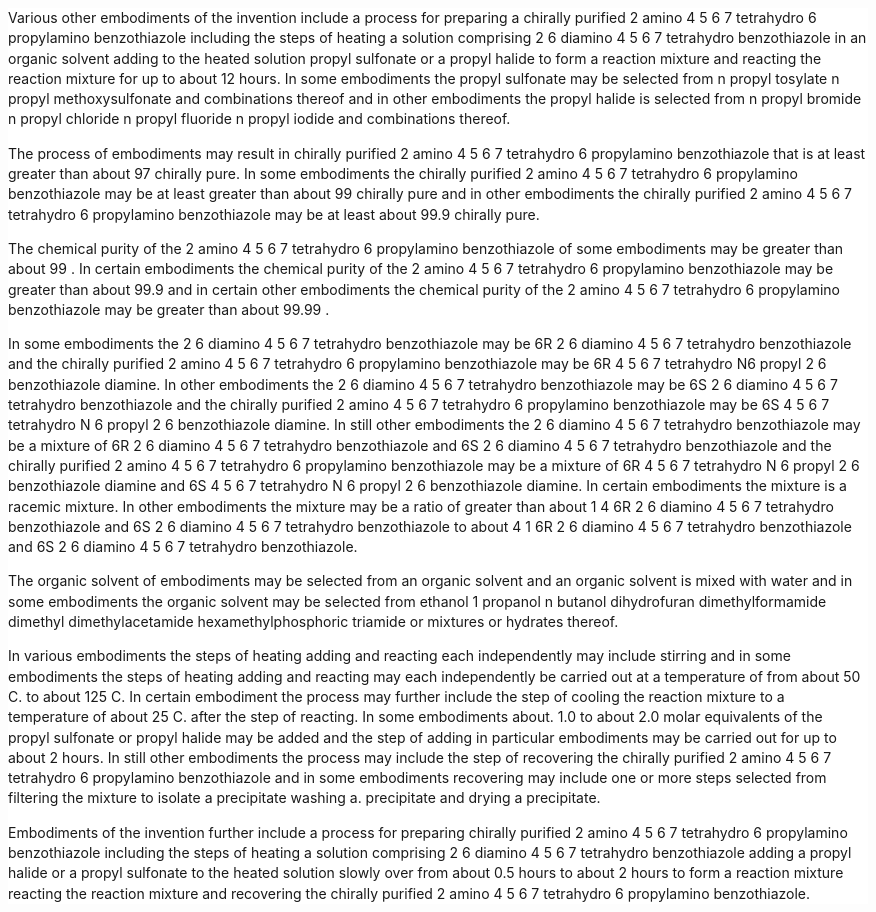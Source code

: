 Various other embodiments of the invention include a process for preparing a chirally purified 2 amino 4 5 6 7 tetrahydro 6 propylamino benzothiazole including the steps of heating a solution comprising 2 6 diamino 4 5 6 7 tetrahydro benzothiazole in an organic solvent adding to the heated solution propyl sulfonate or a propyl halide to form a reaction mixture and reacting the reaction mixture for up to about 12 hours. In some embodiments the propyl sulfonate may be selected from n propyl tosylate n propyl methoxysulfonate and combinations thereof and in other embodiments the propyl halide is selected from n propyl bromide n propyl chloride n propyl fluoride n propyl iodide and combinations thereof.

The process of embodiments may result in chirally purified 2 amino 4 5 6 7 tetrahydro 6 propylamino benzothiazole that is at least greater than about 97 chirally pure. In some embodiments the chirally purified 2 amino 4 5 6 7 tetrahydro 6 propylamino benzothiazole may be at least greater than about 99 chirally pure and in other embodiments the chirally purified 2 amino 4 5 6 7 tetrahydro 6 propylamino benzothiazole may be at least about 99.9 chirally pure.

The chemical purity of the 2 amino 4 5 6 7 tetrahydro 6 propylamino benzothiazole of some embodiments may be greater than about 99 . In certain embodiments the chemical purity of the 2 amino 4 5 6 7 tetrahydro 6 propylamino benzothiazole may be greater than about 99.9 and in certain other embodiments the chemical purity of the 2 amino 4 5 6 7 tetrahydro 6 propylamino benzothiazole may be greater than about 99.99 .

In some embodiments the 2 6 diamino 4 5 6 7 tetrahydro benzothiazole may be 6R 2 6 diamino 4 5 6 7 tetrahydro benzothiazole and the chirally purified 2 amino 4 5 6 7 tetrahydro 6 propylamino benzothiazole may be 6R 4 5 6 7 tetrahydro N6 propyl 2 6 benzothiazole diamine. In other embodiments the 2 6 diamino 4 5 6 7 tetrahydro benzothiazole may be 6S 2 6 diamino 4 5 6 7 tetrahydro benzothiazole and the chirally purified 2 amino 4 5 6 7 tetrahydro 6 propylamino benzothiazole may be 6S 4 5 6 7 tetrahydro N 6 propyl 2 6 benzothiazole diamine. In still other embodiments the 2 6 diamino 4 5 6 7 tetrahydro benzothiazole may be a mixture of 6R 2 6 diamino 4 5 6 7 tetrahydro benzothiazole and 6S 2 6 diamino 4 5 6 7 tetrahydro benzothiazole and the chirally purified 2 amino 4 5 6 7 tetrahydro 6 propylamino benzothiazole may be a mixture of 6R 4 5 6 7 tetrahydro N 6 propyl 2 6 benzothiazole diamine and 6S 4 5 6 7 tetrahydro N 6 propyl 2 6 benzothiazole diamine. In certain embodiments the mixture is a racemic mixture. In other embodiments the mixture may be a ratio of greater than about 1 4 6R 2 6 diamino 4 5 6 7 tetrahydro benzothiazole and 6S 2 6 diamino 4 5 6 7 tetrahydro benzothiazole to about 4 1 6R 2 6 diamino 4 5 6 7 tetrahydro benzothiazole and 6S 2 6 diamino 4 5 6 7 tetrahydro benzothiazole.

The organic solvent of embodiments may be selected from an organic solvent and an organic solvent is mixed with water and in some embodiments the organic solvent may be selected from ethanol 1 propanol n butanol dihydrofuran dimethylformamide dimethyl dimethylacetamide hexamethylphosphoric triamide or mixtures or hydrates thereof.

In various embodiments the steps of heating adding and reacting each independently may include stirring and in some embodiments the steps of heating adding and reacting may each independently be carried out at a temperature of from about 50 C. to about 125 C. In certain embodiment the process may further include the step of cooling the reaction mixture to a temperature of about 25 C. after the step of reacting. In some embodiments about. 1.0 to about 2.0 molar equivalents of the propyl sulfonate or propyl halide may be added and the step of adding in particular embodiments may be carried out for up to about 2 hours. In still other embodiments the process may include the step of recovering the chirally purified 2 amino 4 5 6 7 tetrahydro 6 propylamino benzothiazole and in some embodiments recovering may include one or more steps selected from filtering the mixture to isolate a precipitate washing a. precipitate and drying a precipitate.

Embodiments of the invention further include a process for preparing chirally purified 2 amino 4 5 6 7 tetrahydro 6 propylamino benzothiazole including the steps of heating a solution comprising 2 6 diamino 4 5 6 7 tetrahydro benzothiazole adding a propyl halide or a propyl sulfonate to the heated solution slowly over from about 0.5 hours to about 2 hours to form a reaction mixture reacting the reaction mixture and recovering the chirally purified 2 amino 4 5 6 7 tetrahydro 6 propylamino benzothiazole.
